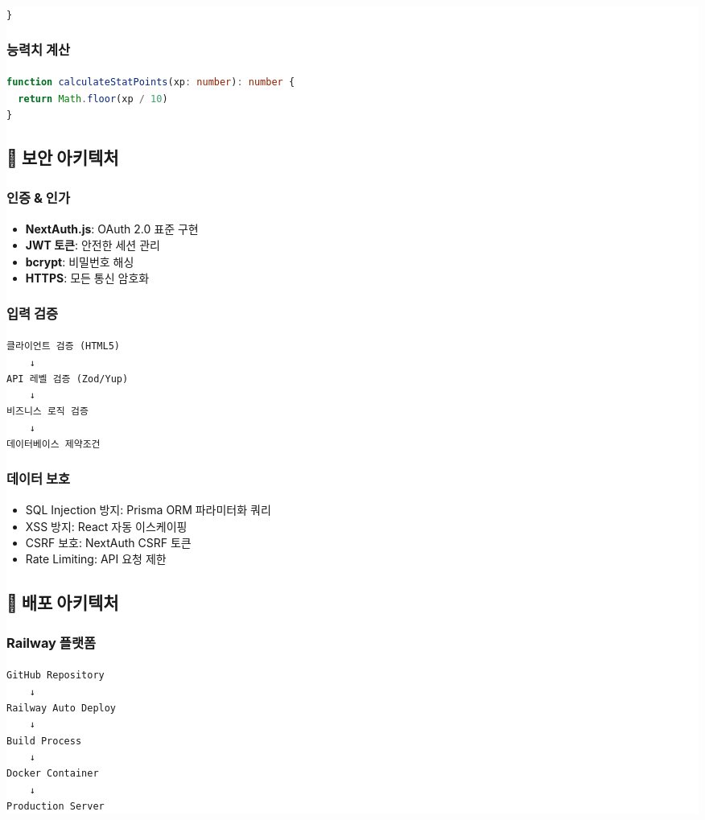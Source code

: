 ```typescript
}
```

### 능력치 계산
```typescript
function calculateStatPoints(xp: number): number {
  return Math.floor(xp / 10)
}
```

## 🔐 보안 아키텍처

### 인증 & 인가
- **NextAuth.js**: OAuth 2.0 표준 구현
- **JWT 토큰**: 안전한 세션 관리
- **bcrypt**: 비밀번호 해싱
- **HTTPS**: 모든 통신 암호화

### 입력 검증
```
클라이언트 검증 (HTML5)
    ↓
API 레벨 검증 (Zod/Yup)
    ↓
비즈니스 로직 검증
    ↓
데이터베이스 제약조건
```

### 데이터 보호
- SQL Injection 방지: Prisma ORM 파라미터화 쿼리
- XSS 방지: React 자동 이스케이핑
- CSRF 보호: NextAuth CSRF 토큰
- Rate Limiting: API 요청 제한

## 🚀 배포 아키텍처

### Railway 플랫폼
```
GitHub Repository
    ↓
Railway Auto Deploy
    ↓
Build Process
    ↓
Docker Container
    ↓
Production Server
```
